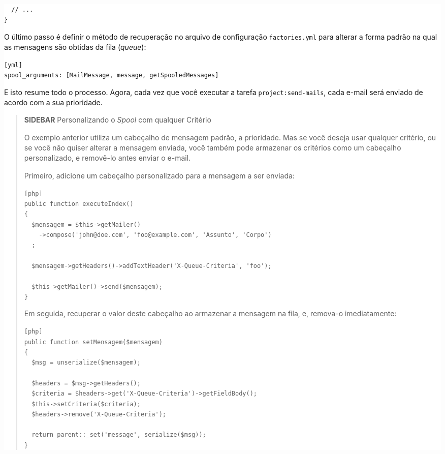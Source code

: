       // ...
    }

O último passo é definir o método de recuperação no arquivo de configuração `factories.yml`
para alterar a forma padrão na qual as mensagens são obtidas
da fila (*queue*):

    [yml]
    spool_arguments: [MailMessage, message, getSpooledMessages]

E isto resume todo o processo. Agora, cada vez que você executar a tarefa `project:send-mails`,
cada e-mail será enviado de acordo com a sua prioridade.

>**SIDEBAR**
>Personalizando o *Spool* com qualquer Critério
>
>O exemplo anterior utiliza um cabeçalho de mensagem padrão, a prioridade. Mas se você
>deseja usar qualquer critério, ou se você não quiser alterar a mensagem enviada,
>você também pode armazenar os critérios como um cabeçalho personalizado, e removê-lo antes
>enviar o e-mail.
>
>Primeiro, adicione um cabeçalho personalizado para a mensagem a ser enviada:
>
>     [php]
>     public function executeIndex()
>     {
>       $mensagem = $this->getMailer()
>         ->compose('john@doe.com', 'foo@example.com', 'Assunto', 'Corpo')
>       ;
>
>       $mensagem->getHeaders()->addTextHeader('X-Queue-Criteria', 'foo');
>
>       $this->getMailer()->send($mensagem);
>     }
>
>Em seguida, recuperar o valor deste cabeçalho ao armazenar a mensagem na
>fila, e, remova-o imediatamente:
>
>     [php]
>     public function setMensagem($mensagem)
>     {
>       $msg = unserialize($mensagem);
>
>       $headers = $msg->getHeaders();
>       $criteria = $headers->get('X-Queue-Criteria')->getFieldBody();
>       $this->setCriteria($criteria);
>       $headers->remove('X-Queue-Criteria');
>
>       return parent::_set('message', serialize($msg));
>     }
